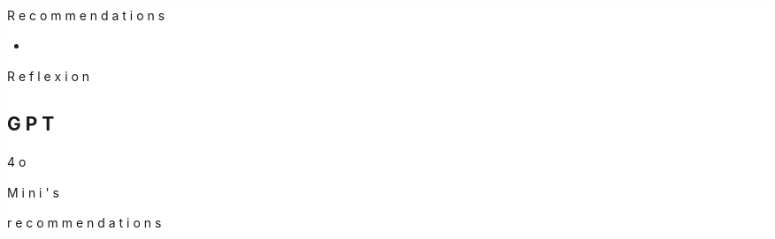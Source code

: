 

#
#
#
#
 
R
e
c
o
m
m
e
n
d
a
t
i
o
n
s


-
 
R
e
f
l
e
x
i
o
n
 
G
P
T
-
4
o
 
M
i
n
i
'
s
 
r
e
c
o
m
m
e
n
d
a
t
i
o
n
s
 